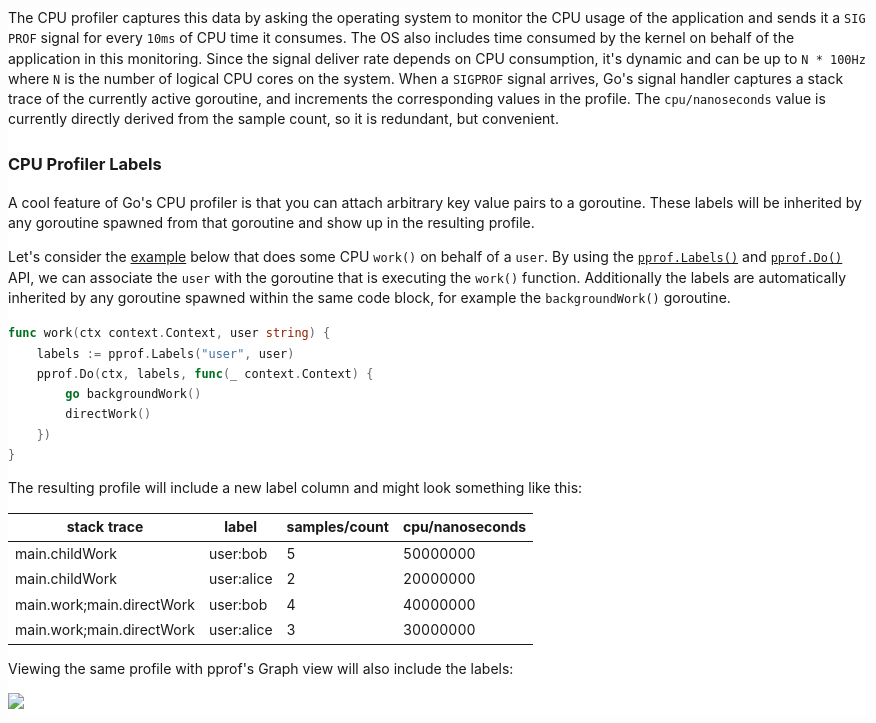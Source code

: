 The CPU profiler captures this data by asking the operating system to
monitor the CPU usage of the application and sends it a `SIGPROF` signal
for every `10ms` of CPU time it consumes. The OS also includes time
consumed by the kernel on behalf of the application in this monitoring.
Since the signal deliver rate depends on CPU consumption, it's dynamic
and can be up to `N * 100Hz` where `N` is the number of logical CPU
cores on the system. When a `SIGPROF` signal arrives, Go's signal
handler captures a stack trace of the currently active goroutine, and
increments the corresponding values in the profile. The
`cpu/nanoseconds` value is currently directly derived from the sample
count, so it is redundant, but convenient.

### CPU Profiler Labels

A cool feature of Go's CPU profiler is that you can attach arbitrary key
value pairs to a goroutine. These labels will be inherited by any
goroutine spawned from that goroutine and show up in the resulting
profile.

Let's consider the [example](./cpu-profiler-labels.go) below that does
some CPU `work()` on behalf of a `user`. By using the
[`pprof.Labels()`](https://pkg.go.dev/runtime/pprof#Labels) and
[`pprof.Do()`](https://pkg.go.dev/runtime/pprof#Do) API, we can
associate the `user` with the goroutine that is executing the `work()`
function. Additionally the labels are automatically inherited by any
goroutine spawned within the same code block, for example the
`backgroundWork()` goroutine.

```go
func work(ctx context.Context, user string) {
	labels := pprof.Labels("user", user)
	pprof.Do(ctx, labels, func(_ context.Context) {
		go backgroundWork()
		directWork()
	})
}
```

The resulting profile will include a new label column and might look
something like this:

| stack trace               | label      | samples/count | cpu/nanoseconds |
| ------------------------- | ---------- | ------------- | --------------- |
| main.childWork            | user:bob   | 5             | 50000000        |
| main.childWork            | user:alice | 2             | 20000000        |
| main.work;main.directWork | user:bob   | 4             | 40000000        |
| main.work;main.directWork | user:alice | 3             | 30000000        |

Viewing the same profile with pprof's Graph view will also include the
labels:

<img src="./cpu-profiler-labels.png" width=400/>
